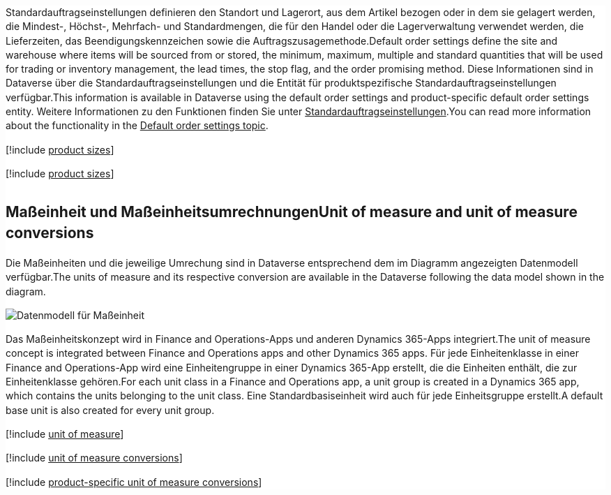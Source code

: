 <span data-ttu-id="2765e-242">Standardauftragseinstellungen definieren den Standort und Lagerort, aus dem Artikel bezogen oder in dem sie gelagert werden, die Mindest-, Höchst-, Mehrfach- und Standardmengen, die für den Handel oder die Lagerverwaltung verwendet werden, die Lieferzeiten, das Beendigungskennzeichen sowie die Auftragszusagemethode.</span><span class="sxs-lookup"><span data-stu-id="2765e-242">Default order settings define the site and warehouse where items will be sourced from or stored, the minimum, maximum, multiple and standard quantities that will be used for trading or inventory management, the lead times, the stop flag, and the order promising method.</span></span> <span data-ttu-id="2765e-243">Diese Informationen sind in Dataverse über die Standardauftragseinstellungen und die Entität für produktspezifische Standardauftragseinstellungen verfügbar.</span><span class="sxs-lookup"><span data-stu-id="2765e-243">This information is available in Dataverse using the default order settings and product-specific default order settings entity.</span></span> <span data-ttu-id="2765e-244">Weitere Informationen zu den Funktionen finden Sie unter [Standardauftragseinstellungen](https://docs.microsoft.com/dynamics365/unified-operations/supply-chain/production-control/default-order-settings).</span><span class="sxs-lookup"><span data-stu-id="2765e-244">You can read more information about the functionality in the [Default order settings topic](https://docs.microsoft.com/dynamics365/unified-operations/supply-chain/production-control/default-order-settings).</span></span>

[!include [product sizes](includes/InventProductDefaultOrderSettingsEntity-msdyn-productdefaultordersetting.md)]

[!include [product sizes](includes/InventProductSpecificOrderSettingsV2Entity-msdyn-productspecificdefaultordersetting.md)]

## <a name="unit-of-measure-and-unit-of-measure-conversions"></a><span data-ttu-id="2765e-245">Maßeinheit und Maßeinheitsumrechnungen</span><span class="sxs-lookup"><span data-stu-id="2765e-245">Unit of measure and unit of measure conversions</span></span>

<span data-ttu-id="2765e-246">Die Maßeinheiten und die jeweilige Umrechung sind in Dataverse entsprechend dem im Diagramm angezeigten Datenmodell verfügbar.</span><span class="sxs-lookup"><span data-stu-id="2765e-246">The units of measure and its respective conversion are available in the Dataverse following the data model shown in the diagram.</span></span>

![Datenmodell für Maßeinheit](media/dual-write-product-three.png)

<span data-ttu-id="2765e-248">Das Maßeinheitskonzept wird in Finance and Operations-Apps und anderen Dynamics 365-Apps integriert.</span><span class="sxs-lookup"><span data-stu-id="2765e-248">The unit of measure concept is integrated between Finance and Operations apps and other Dynamics 365 apps.</span></span> <span data-ttu-id="2765e-249">Für jede Einheitenklasse in einer Finance and Operations-App wird eine Einheitengruppe in einer Dynamics 365-App erstellt, die die Einheiten enthält, die zur Einheitenklasse gehören.</span><span class="sxs-lookup"><span data-stu-id="2765e-249">For each unit class in a Finance and Operations app, a unit group is created in a Dynamics 365 app, which contains the units belonging to the unit class.</span></span> <span data-ttu-id="2765e-250">Eine Standardbasiseinheit wird auch für jede Einheitsgruppe erstellt.</span><span class="sxs-lookup"><span data-stu-id="2765e-250">A default base unit is also created for every unit group.</span></span> 

[!include [unit of measure](includes/UnitOfMeasureEntity-uom.md)]

[!include [unit of measure conversions](includes/UnitOfMeasureConversionEntity-msdyn-unitofmeasureconversions.md)]

[!include [product-specific unit of measure conversions](includes/EcoResProductSpecificUnitConversionEntity-msdyn-productspecificunitofmeasureconversions.md)]

